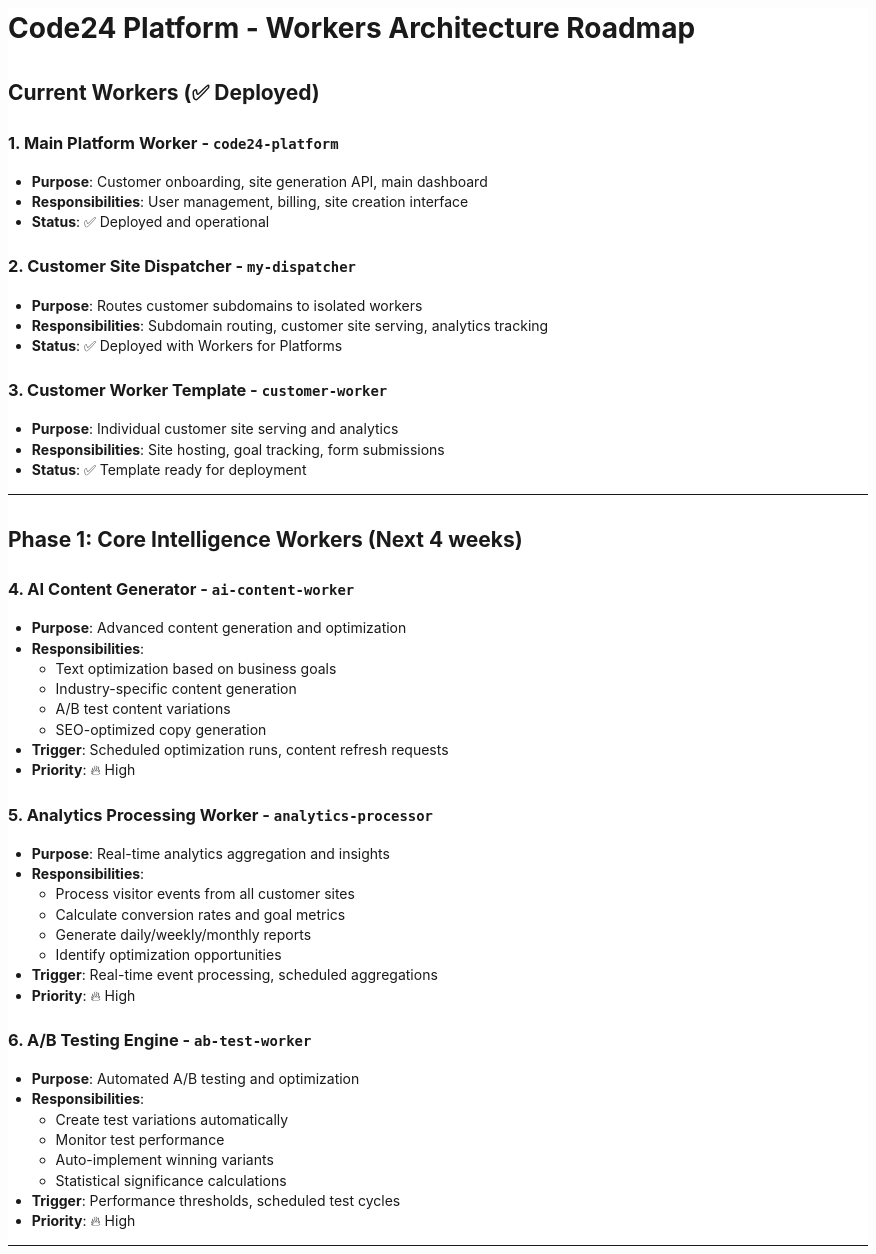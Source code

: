 # Code24 Platform - Workers Architecture Roadmap

## Current Workers (✅ Deployed)

### 1. **Main Platform Worker** - `code24-platform`
- **Purpose**: Customer onboarding, site generation API, main dashboard
- **Responsibilities**: User management, billing, site creation interface
- **Status**: ✅ Deployed and operational

### 2. **Customer Site Dispatcher** - `my-dispatcher` 
- **Purpose**: Routes customer subdomains to isolated workers
- **Responsibilities**: Subdomain routing, customer site serving, analytics tracking
- **Status**: ✅ Deployed with Workers for Platforms

### 3. **Customer Worker Template** - `customer-worker`
- **Purpose**: Individual customer site serving and analytics
- **Responsibilities**: Site hosting, goal tracking, form submissions
- **Status**: ✅ Template ready for deployment

---

## Phase 1: Core Intelligence Workers (Next 4 weeks)

### 4. **AI Content Generator** - `ai-content-worker`
- **Purpose**: Advanced content generation and optimization
- **Responsibilities**: 
  - Text optimization based on business goals
  - Industry-specific content generation
  - A/B test content variations
  - SEO-optimized copy generation
- **Trigger**: Scheduled optimization runs, content refresh requests
- **Priority**: 🔥 High

### 5. **Analytics Processing Worker** - `analytics-processor`
- **Purpose**: Real-time analytics aggregation and insights
- **Responsibilities**:
  - Process visitor events from all customer sites
  - Calculate conversion rates and goal metrics
  - Generate daily/weekly/monthly reports
  - Identify optimization opportunities
- **Trigger**: Real-time event processing, scheduled aggregations
- **Priority**: 🔥 High

### 6. **A/B Testing Engine** - `ab-test-worker`
- **Purpose**: Automated A/B testing and optimization
- **Responsibilities**:
  - Create test variations automatically
  - Monitor test performance
  - Auto-implement winning variants
  - Statistical significance calculations
- **Trigger**: Performance thresholds, scheduled test cycles
- **Priority**: 🔥 High

---
